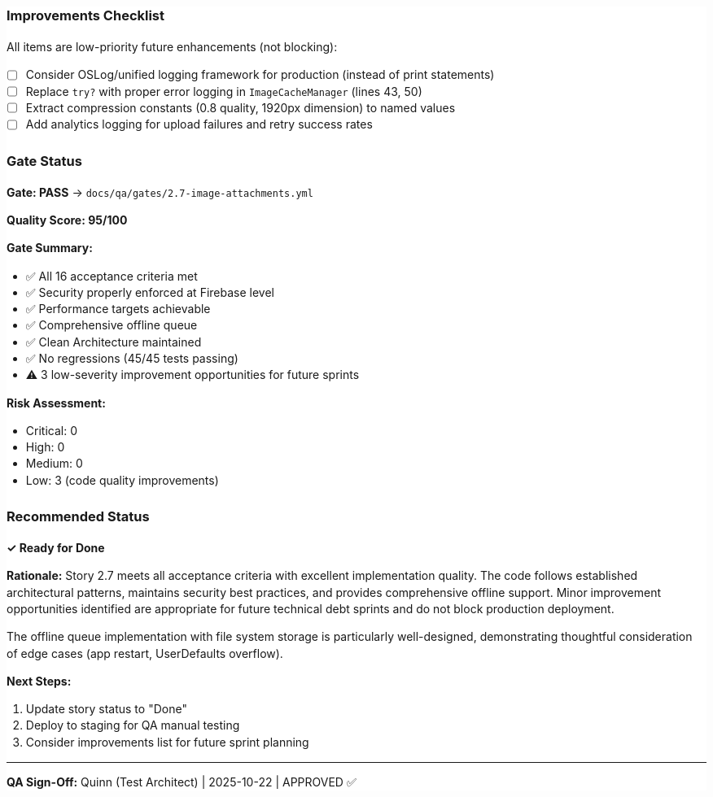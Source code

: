 ### Improvements Checklist

All items are low-priority future enhancements (not blocking):

- [ ] Consider OSLog/unified logging framework for production (instead of print statements)
- [ ] Replace `try?` with proper error logging in `ImageCacheManager` (lines 43, 50)
- [ ] Extract compression constants (0.8 quality, 1920px dimension) to named values
- [ ] Add analytics logging for upload failures and retry success rates

### Gate Status

**Gate: PASS** → `docs/qa/gates/2.7-image-attachments.yml`

**Quality Score: 95/100**

**Gate Summary:**
- ✅ All 16 acceptance criteria met
- ✅ Security properly enforced at Firebase level
- ✅ Performance targets achievable
- ✅ Comprehensive offline queue
- ✅ Clean Architecture maintained
- ✅ No regressions (45/45 tests passing)
- ⚠️ 3 low-severity improvement opportunities for future sprints

**Risk Assessment:**
- Critical: 0
- High: 0
- Medium: 0
- Low: 3 (code quality improvements)

### Recommended Status

**✓ Ready for Done**

**Rationale:**
Story 2.7 meets all acceptance criteria with excellent implementation quality. The code follows established architectural patterns, maintains security best practices, and provides comprehensive offline support. Minor improvement opportunities identified are appropriate for future technical debt sprints and do not block production deployment.

The offline queue implementation with file system storage is particularly well-designed, demonstrating thoughtful consideration of edge cases (app restart, UserDefaults overflow).

**Next Steps:**
1. Update story status to "Done"
2. Deploy to staging for QA manual testing
3. Consider improvements list for future sprint planning

---

**QA Sign-Off:** Quinn (Test Architect) | 2025-10-22 | APPROVED ✅
